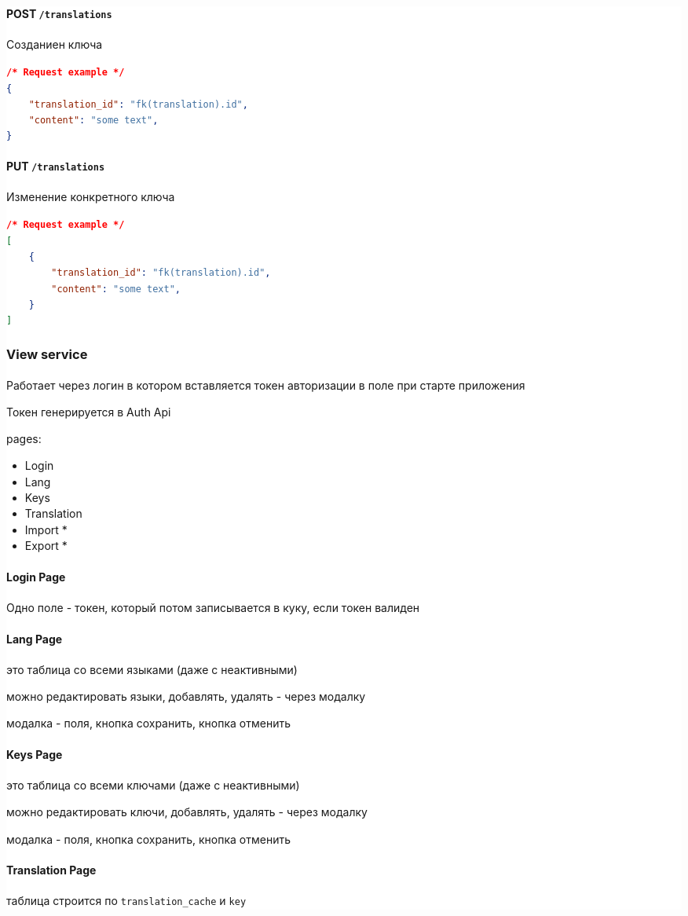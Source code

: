 #### POST `/translations`
Созданиен ключа
```json
/* Request example */
{
    "translation_id": "fk(translation).id",
    "content": "some text",
}
```

#### PUT `/translations`
Изменение конкретного ключа
```json
/* Request example */
[
    {
        "translation_id": "fk(translation).id",
        "content": "some text",
    }
]
```


### View service
Работает через логин в котором вставляется токен авторизации в поле при старте приложения

Токен генерируется в Auth Api

pages:
- Login
- Lang 
- Keys
- Translation 
- Import *
- Export *

#### Login Page

Одно поле - токен, который потом записывается в куку, если токен валиден

#### Lang Page
это таблица со всеми языками (даже с неактивными)

можно редактировать языки, добавлять, удалять - через модалку

модалка - поля, кнопка сохранить, кнопка отменить

#### Keys Page
это таблица со всеми ключами (даже с неактивными)

можно редактировать ключи, добавлять, удалять - через модалку

модалка - поля, кнопка сохранить, кнопка отменить

#### Translation Page
таблица строится по `translation_cache` и `key`
